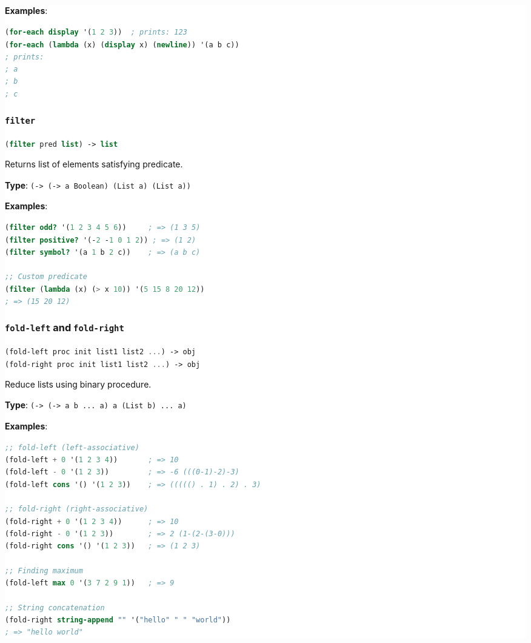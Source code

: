 **Examples**:
```scheme
(for-each display '(1 2 3))  ; prints: 123
(for-each (lambda (x) (display x) (newline)) '(a b c))
; prints:
; a
; b  
; c
```

### `filter`

```scheme
(filter pred list) -> list
```

Returns list of elements satisfying predicate.

**Type**: `(-> (-> a Boolean) (List a) (List a))`

**Examples**:
```scheme
(filter odd? '(1 2 3 4 5 6))     ; => (1 3 5)
(filter positive? '(-2 -1 0 1 2)) ; => (1 2)
(filter symbol? '(a 1 b 2 c))    ; => (a b c)

;; Custom predicate
(filter (lambda (x) (> x 10)) '(5 15 8 20 12))
; => (15 20 12)
```

### `fold-left` and `fold-right`

```scheme
(fold-left proc init list1 list2 ...) -> obj
(fold-right proc init list1 list2 ...) -> obj
```

Reduce lists using binary procedure.

**Type**: `(-> (-> a b ... a) a (List b) ... a)`

**Examples**:
```scheme
;; fold-left (left-associative)
(fold-left + 0 '(1 2 3 4))       ; => 10
(fold-left - 0 '(1 2 3))         ; => -6 (((0-1)-2)-3)
(fold-left cons '() '(1 2 3))    ; => ((((() . 1) . 2) . 3)

;; fold-right (right-associative)  
(fold-right + 0 '(1 2 3 4))      ; => 10
(fold-right - 0 '(1 2 3))        ; => 2 (1-(2-(3-0)))
(fold-right cons '() '(1 2 3))   ; => (1 2 3)

;; Finding maximum
(fold-left max 0 '(3 7 2 9 1))   ; => 9

;; String concatenation
(fold-right string-append "" '("hello" " " "world"))
; => "hello world"
```
